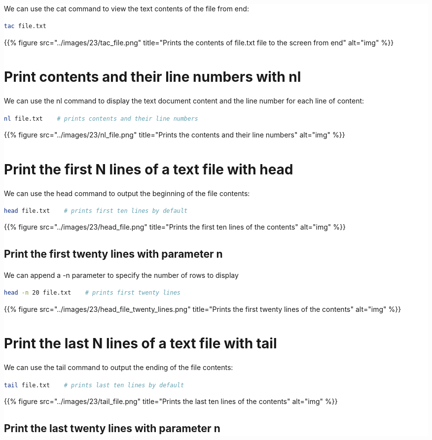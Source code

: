 We can use the cat command to view the text contents of the file from end:

```bash
tac file.txt
```

{{% figure src="../images/23/tac_file.png" title="Prints the contents of file.txt file to the screen from end" alt="img" %}}

# Print contents and their line numbers with nl

We can use the nl command to display the text document content and the line number for each line of content:

```bash
nl file.txt    # prints contents and their line numbers
```

{{% figure src="../images/23/nl_file.png" title="Prints the contents and their line numbers" alt="img" %}}

# Print the first N lines of a text file with head

We can use the head command to output the beginning of the file contents:

```bash
head file.txt    # prints first ten lines by default
```

{{% figure src="../images/23/head_file.png" title="Prints the first ten lines of the contents" alt="img" %}}

## Print the first twenty lines with parameter n

We can append a -n parameter to specify the number of rows to display

```bash
head -n 20 file.txt    # prints first twenty lines
```

{{% figure src="../images/23/head_file_twenty_lines.png" title="Prints the first twenty lines of the contents" alt="img" %}}

# Print the last N lines of a text file with tail

We can use the tail command to output the ending of the file contents:

```bash
tail file.txt    # prints last ten lines by default
```

{{% figure src="../images/23/tail_file.png" title="Prints the last ten lines of the contents" alt="img" %}}

## Print the last twenty lines with parameter n
